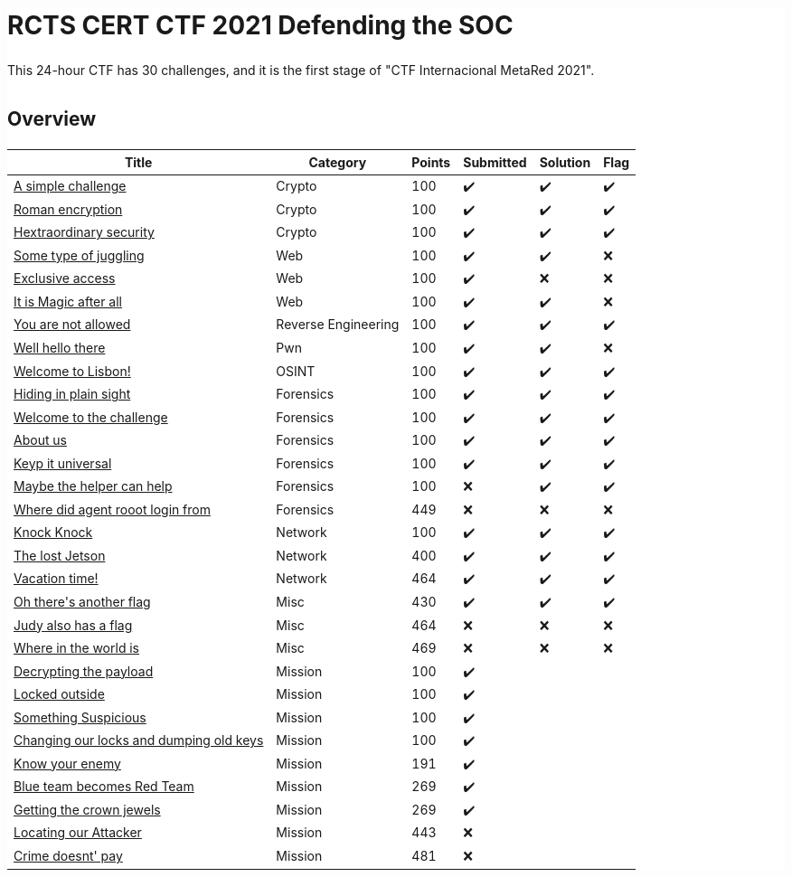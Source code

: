 # RCTS CERT CTF 2021 Defending the SOC

This 24-hour CTF has 30 challenges, and it is the first stage of "CTF Internacional MetaRed 2021".

## Overview

| Title | Category | Points | Submitted | Solution | Flag |
|-------|----------|--------|-----------|----------|------|
|[A simple challenge](#a-simple-challenge) | Crypto | 100 | ✔️ | ✔️ | ✔️ |
|[Roman encryption](#roman-encryption) | Crypto | 100 | ✔️ | ✔️ | ✔️ |
|[Hextraordinary security](#hextraordinary-security)| Crypto | 100 | ✔️ | ✔️ | ✔️ |
|[Some type of juggling](#some-type-of-juggling)| Web | 100 | ✔️ | ✔️ | ❌ |
|[Exclusive access](#exclusive-access)| Web | 100 | ✔️ | ❌ | ❌ |
|[It is Magic after all](#it-is-magic-after-all)| Web | 100 | ✔️ | ✔️ | ❌ |
|[You are not allowed](#you-are-not-allowed)| Reverse Engineering | 100 | ✔️ | ✔️ | ✔️ |
|[Well hello there](#well-hello-there)| Pwn | 100 | ✔️ | ✔️ | ❌ |
|[Welcome to Lisbon!](#welcome-to-lisbon) | OSINT | 100 | ✔️ | ✔️ | ✔️ |
|[Hiding in plain sight](#hiding-in-plain-sight) | Forensics | 100 | ✔️ | ✔️ | ✔️ |
|[Welcome to the challenge](#welcome-to-the-challenge) | Forensics | 100 | ✔️ | ✔️ | ✔️ |
|[About us](#about-us) | Forensics | 100 | ✔️ | ✔️ | ✔️ |
|[Keyp it universal](#keyp-it-universal) | Forensics | 100 | ✔️ | ✔️ | ✔️ |
|[Maybe the helper can help](#maybe-the-helper-can-help) | Forensics | 100 | ❌ | ✔️ | ✔️ |
|[Where did agent rooot login from](#Where-did-agent-rooot-login-from) | Forensics | 449 | ❌ | ❌ | ❌ |
|[Knock Knock](#knock-knock) | Network | 100 | ✔️ | ✔️ | ✔️ |
|[The lost Jetson](#the-lost-jetson) | Network | 400 | ✔️ | ✔️ | ✔️ |
|[Vacation time!](#vacation-time) | Network | 464 | ✔️ | ✔️ | ✔️ |
|[Oh there's another flag](#oh-theres-another-flag) | Misc | 430 | ✔️ | ✔️ | ✔️ |
|[Judy also has a flag](#judy-also-has-a-flag) | Misc | 464 | ❌ | ❌ | ❌ |
|[Where in the world is](#where-in-the-world-is) | Misc | 469 | ❌ | ❌ | ❌ |
|[Decrypting the payload](#decrypting-the-payload) | Mission | 100 | ✔️ |  |  |
|[Locked outside](#Locked-outside) | Mission | 100 | ✔️ |  |  |
|[Something Suspicious](#something-suspicious) | Mission | 100 | ✔️ |  |  |
|[Changing our locks and dumping old keys](#changing-our-locks-and-dumping-old-keys) | Mission | 100 | ✔️ |  |  |
|[Know your enemy](#know-your-enemy) | Mission | 191 | ✔️ |  |  |
|[Blue team becomes Red Team](#blue-team-becomes-red-team) | Mission | 269 | ✔️ |  |  |
|[Getting the crown jewels](#getting-the-crown-jewels) | Mission | 269 | ✔️ |  |  |
|[Locating our Attacker](#locating-our-attacker) | Mission | 443 | ❌ |  |  |
|[Crime doesnt' pay](#crime-doesnt-pay) | Mission | 481 | ❌ |  |  |
